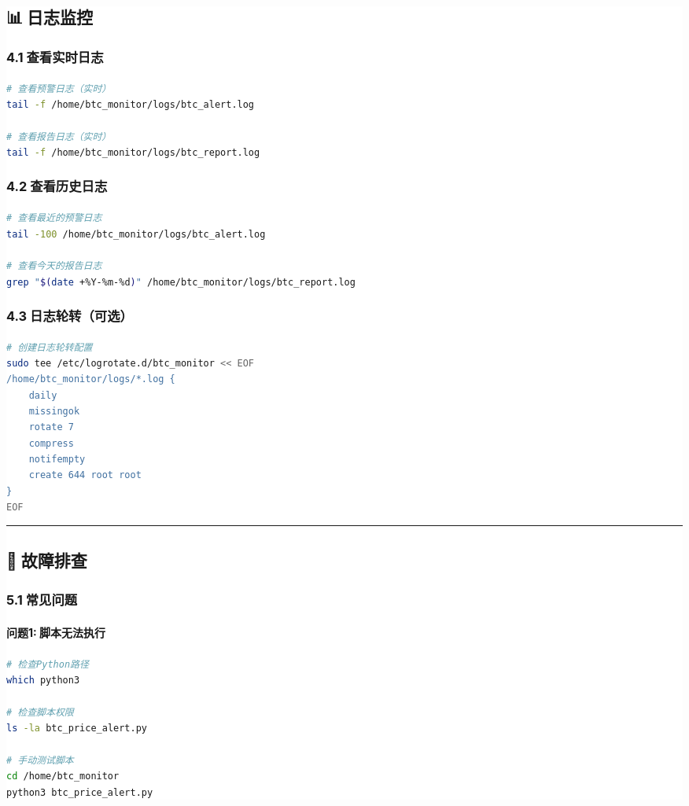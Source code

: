 
## 📊 日志监控

### 4.1 查看实时日志
```bash
# 查看预警日志（实时）
tail -f /home/btc_monitor/logs/btc_alert.log

# 查看报告日志（实时）
tail -f /home/btc_monitor/logs/btc_report.log
```

### 4.2 查看历史日志
```bash
# 查看最近的预警日志
tail -100 /home/btc_monitor/logs/btc_alert.log

# 查看今天的报告日志
grep "$(date +%Y-%m-%d)" /home/btc_monitor/logs/btc_report.log
```

### 4.3 日志轮转（可选）
```bash
# 创建日志轮转配置
sudo tee /etc/logrotate.d/btc_monitor << EOF
/home/btc_monitor/logs/*.log {
    daily
    missingok
    rotate 7
    compress
    notifempty
    create 644 root root
}
EOF
```

---

## 🔧 故障排查

### 5.1 常见问题

#### 问题1: 脚本无法执行
```bash
# 检查Python路径
which python3

# 检查脚本权限
ls -la btc_price_alert.py

# 手动测试脚本
cd /home/btc_monitor
python3 btc_price_alert.py
```
